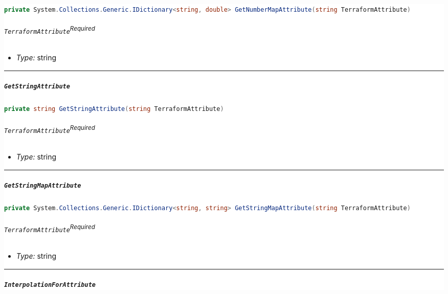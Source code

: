 ```csharp
private System.Collections.Generic.IDictionary<string, double> GetNumberMapAttribute(string TerraformAttribute)
```

###### `TerraformAttribute`<sup>Required</sup> <a name="TerraformAttribute" id="@cdktf/provider-cloudflare.dataCloudflareDnsFirewall.DataCloudflareDnsFirewallAttackMitigationOutputReference.getNumberMapAttribute.parameter.terraformAttribute"></a>

- *Type:* string

---

##### `GetStringAttribute` <a name="GetStringAttribute" id="@cdktf/provider-cloudflare.dataCloudflareDnsFirewall.DataCloudflareDnsFirewallAttackMitigationOutputReference.getStringAttribute"></a>

```csharp
private string GetStringAttribute(string TerraformAttribute)
```

###### `TerraformAttribute`<sup>Required</sup> <a name="TerraformAttribute" id="@cdktf/provider-cloudflare.dataCloudflareDnsFirewall.DataCloudflareDnsFirewallAttackMitigationOutputReference.getStringAttribute.parameter.terraformAttribute"></a>

- *Type:* string

---

##### `GetStringMapAttribute` <a name="GetStringMapAttribute" id="@cdktf/provider-cloudflare.dataCloudflareDnsFirewall.DataCloudflareDnsFirewallAttackMitigationOutputReference.getStringMapAttribute"></a>

```csharp
private System.Collections.Generic.IDictionary<string, string> GetStringMapAttribute(string TerraformAttribute)
```

###### `TerraformAttribute`<sup>Required</sup> <a name="TerraformAttribute" id="@cdktf/provider-cloudflare.dataCloudflareDnsFirewall.DataCloudflareDnsFirewallAttackMitigationOutputReference.getStringMapAttribute.parameter.terraformAttribute"></a>

- *Type:* string

---

##### `InterpolationForAttribute` <a name="InterpolationForAttribute" id="@cdktf/provider-cloudflare.dataCloudflareDnsFirewall.DataCloudflareDnsFirewallAttackMitigationOutputReference.interpolationForAttribute"></a>
